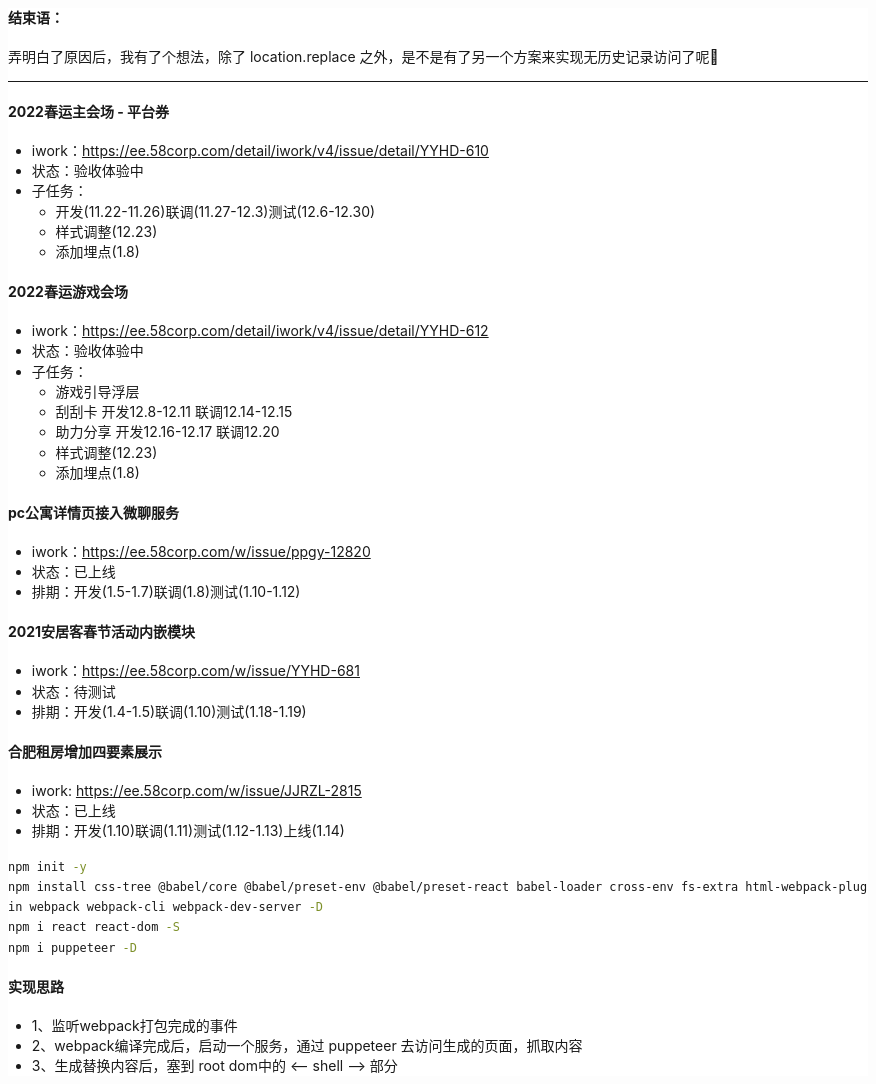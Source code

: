 #### 结束语：
弄明白了原因后，我有了个想法，除了 location.replace 之外，是不是有了另一个方案来实现无历史记录访问了呢🤔
	
-----------------

#### 2022春运主会场 - 平台券
* iwork：https://ee.58corp.com/detail/iwork/v4/issue/detail/YYHD-610
* 状态：验收体验中
* 子任务：
  * 开发(11.22-11.26)联调(11.27-12.3)测试(12.6-12.30)
  * 样式调整(12.23)
  * 添加埋点(1.8)
#### 2022春运游戏会场
* iwork：https://ee.58corp.com/detail/iwork/v4/issue/detail/YYHD-612
* 状态：验收体验中
* 子任务：
    * 游戏引导浮层 
    * 刮刮卡 开发12.8-12.11 联调12.14-12.15
    * 助力分享 开发12.16-12.17 联调12.20
    * 样式调整(12.23)
    * 添加埋点(1.8)
#### pc公寓详情页接入微聊服务
* iwork：https://ee.58corp.com/w/issue/ppgy-12820
* 状态：已上线
* 排期：开发(1.5-1.7)联调(1.8)测试(1.10-1.12)
#### 2021安居客春节活动内嵌模块
* iwork：https://ee.58corp.com/w/issue/YYHD-681
* 状态：待测试
* 排期：开发(1.4-1.5)联调(1.10)测试(1.18-1.19)
#### 合肥租房增加四要素展示
* iwork: https://ee.58corp.com/w/issue/JJRZL-2815
* 状态：已上线
* 排期：开发(1.10)联调(1.11)测试(1.12-1.13)上线(1.14)


```bash
npm init -y
npm install css-tree @babel/core @babel/preset-env @babel/preset-react babel-loader cross-env fs-extra html-webpack-plugin webpack webpack-cli webpack-dev-server -D
npm i react react-dom -S
npm i puppeteer -D
```
#### 实现思路
* 1、监听webpack打包完成的事件
* 2、webpack编译完成后，启动一个服务，通过 puppeteer 去访问生成的页面，抓取内容
* 3、生成替换内容后，塞到 root dom中的 <-- shell --> 部分
